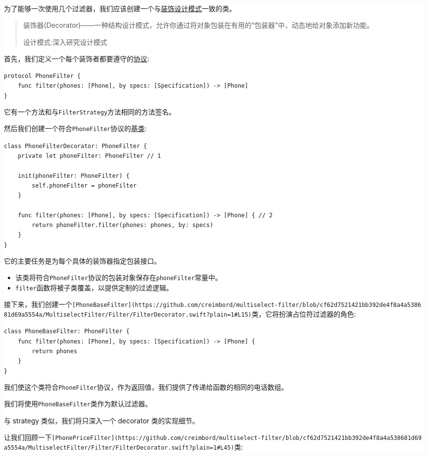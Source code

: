 为了能够一次使用几个过滤器，我们应该创建一个与[装饰设计模式](https://refactoring.guru/design-patterns/decorator)一致的类。

> 装饰器(Decorator)——一种结构设计模式，允许你通过将对象包装在有用的“包装器”中，动态地给对象添加新功能。
> 
> 设计模式:深入研究设计模式

首先，我们定义一个每个装饰者都要遵守的[协议](https://github.com/creimbord/multiselect-filter/blob/cf62d7521421bb392de4f8a4a538681d69a5554a/MultiselectFilter/Filter/FilterDecorator.swift?plain=1#L10):

```
protocol PhoneFilter {
    func filter(phones: [Phone], by specs: [Specification]) -> [Phone]
}
```

它有一个方法和与`FilterStrategy`方法相同的方法签名。

然后我们创建一个符合`PhoneFilter`协议的[基类](https://github.com/creimbord/multiselect-filter/blob/cf62d7521421bb392de4f8a4a538681d69a5554a/MultiselectFilter/Filter/FilterDecorator.swift?plain=1#L22):

```
class PhoneFilterDecorator: PhoneFilter {
    private let phoneFilter: PhoneFilter // 1

    init(phoneFilter: PhoneFilter) {
        self.phoneFilter = phoneFilter
    }

    func filter(phones: [Phone], by specs: [Specification]) -> [Phone] { // 2
        return phoneFilter.filter(phones: phones, by: specs)
    }
}
```

它的主要任务是为每个具体的装饰器指定包装接口。

*   该类将符合`PhoneFilter`协议的包装对象保存在`phoneFilter`常量中。
*   `filter`函数将被子类覆盖，以提供定制的过滤逻辑。

接下来，我们创建一个`[PhoneBaseFilter](https://github.com/creimbord/multiselect-filter/blob/cf62d7521421bb392de4f8a4a538681d69a5554a/MultiselectFilter/Filter/FilterDecorator.swift?plain=1#L15)`类，它将扮演占位符过滤器的角色:

```
class PhoneBaseFilter: PhoneFilter {
    func filter(phones: [Phone], by specs: [Specification]) -> [Phone] {
        return phones
    }
}
```

我们使这个类符合`PhoneFilter`协议，作为返回值，我们提供了传递给函数的相同的电话数组。

我们将使用`PhoneBaseFilter`类作为默认过滤器。

与 strategy 类似，我们将只深入一个 decorator 类的实现细节。

让我们回顾一下`[PhonePriceFilter](https://github.com/creimbord/multiselect-filter/blob/cf62d7521421bb392de4f8a4a538681d69a5554a/MultiselectFilter/Filter/FilterDecorator.swift?plain=1#L45)`类:
